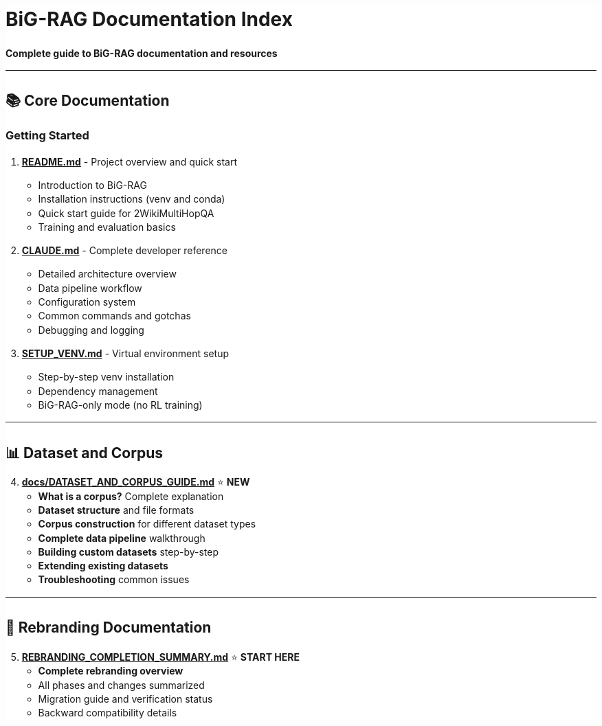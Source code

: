 # BiG-RAG Documentation Index

**Complete guide to BiG-RAG documentation and resources**

---

## 📚 Core Documentation

### Getting Started

1. **[README.md](README.md)** - Project overview and quick start
   - Introduction to BiG-RAG
   - Installation instructions (venv and conda)
   - Quick start guide for 2WikiMultiHopQA
   - Training and evaluation basics

2. **[CLAUDE.md](CLAUDE.md)** - Complete developer reference
   - Detailed architecture overview
   - Data pipeline workflow
   - Configuration system
   - Common commands and gotchas
   - Debugging and logging

3. **[SETUP_VENV.md](SETUP_VENV.md)** - Virtual environment setup
   - Step-by-step venv installation
   - Dependency management
   - BiG-RAG-only mode (no RL training)

---

## 📊 Dataset and Corpus

4. **[docs/DATASET_AND_CORPUS_GUIDE.md](docs/DATASET_AND_CORPUS_GUIDE.md)** ⭐ **NEW**
   - **What is a corpus?** Complete explanation
   - **Dataset structure** and file formats
   - **Corpus construction** for different dataset types
   - **Complete data pipeline** walkthrough
   - **Building custom datasets** step-by-step
   - **Extending existing datasets**
   - **Troubleshooting** common issues

---

## 🔄 Rebranding Documentation

5. **[REBRANDING_COMPLETION_SUMMARY.md](REBRANDING_COMPLETION_SUMMARY.md)** ⭐ **START HERE**
   - **Complete rebranding overview**
   - All phases and changes summarized
   - Migration guide and verification status
   - Backward compatibility details
